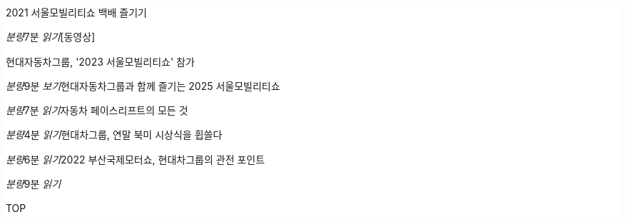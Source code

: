 2021 서울모빌리티쇼 백배 즐기기

*분량*7분 *읽기*[동영상]

현대자동차그룹, '2023 서울모빌리티쇼' 참가

*분량*9분 *보기*현대자동차그룹과 함께 즐기는 2025 서울모빌리티쇼

*분량*7분 *읽기*자동차 페이스리프트의 모든 것

*분량*4분 *읽기*현대차그룹, 연말 북미 시상식을 휩쓸다

*분량*6분 *읽기*2022 부산국제모터쇼, 현대차그룹의 관전 포인트

*분량*9분 *읽기*

TOP